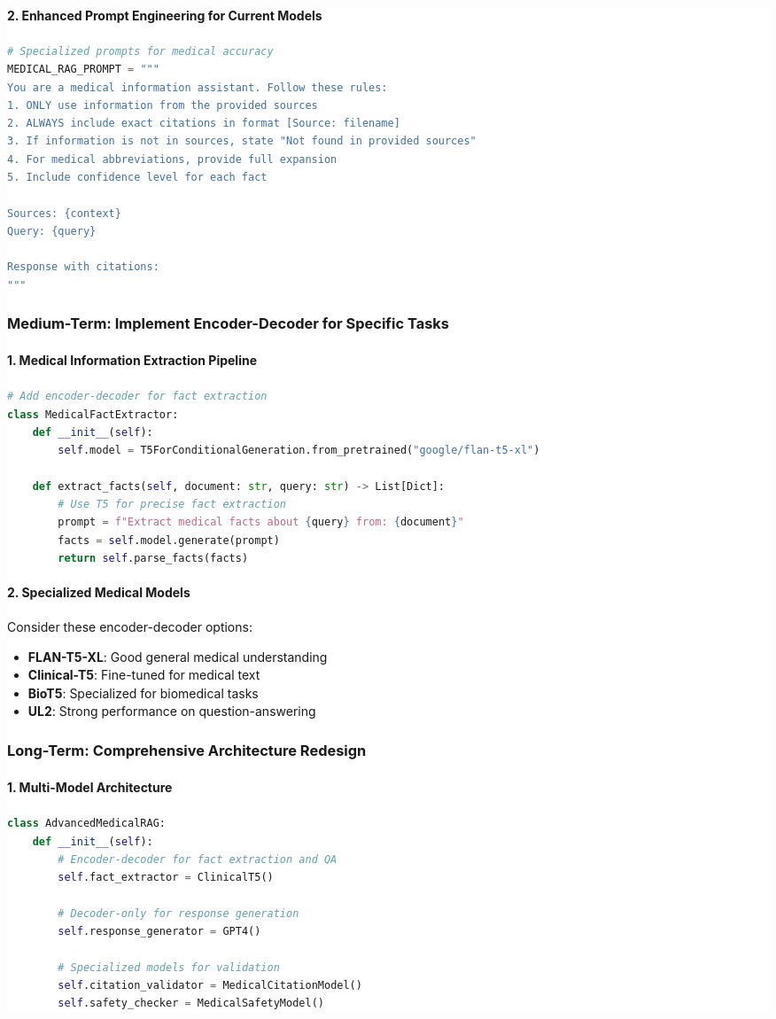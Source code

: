 #### 2. **Enhanced Prompt Engineering for Current Models**
```python
# Specialized prompts for medical accuracy
MEDICAL_RAG_PROMPT = """
You are a medical information assistant. Follow these rules:
1. ONLY use information from the provided sources
2. ALWAYS include exact citations in format [Source: filename]
3. If information is not in sources, state "Not found in provided sources"
4. For medical abbreviations, provide full expansion
5. Include confidence level for each fact

Sources: {context}
Query: {query}

Response with citations:
"""
```

### Medium-Term: Implement Encoder-Decoder for Specific Tasks

#### 1. **Medical Information Extraction Pipeline**
```python
# Add encoder-decoder for fact extraction
class MedicalFactExtractor:
    def __init__(self):
        self.model = T5ForConditionalGeneration.from_pretrained("google/flan-t5-xl")
        
    def extract_facts(self, document: str, query: str) -> List[Dict]:
        # Use T5 for precise fact extraction
        prompt = f"Extract medical facts about {query} from: {document}"
        facts = self.model.generate(prompt)
        return self.parse_facts(facts)
```

#### 2. **Specialized Medical Models**
Consider these encoder-decoder options:
- **FLAN-T5-XL**: Good general medical understanding
- **Clinical-T5**: Fine-tuned for medical text
- **BioT5**: Specialized for biomedical tasks
- **UL2**: Strong performance on question-answering

### Long-Term: Comprehensive Architecture Redesign

#### 1. **Multi-Model Architecture**
```python
class AdvancedMedicalRAG:
    def __init__(self):
        # Encoder-decoder for fact extraction and QA
        self.fact_extractor = ClinicalT5()
        
        # Decoder-only for response generation
        self.response_generator = GPT4()
        
        # Specialized models for validation
        self.citation_validator = MedicalCitationModel()
        self.safety_checker = MedicalSafetyModel()
```
